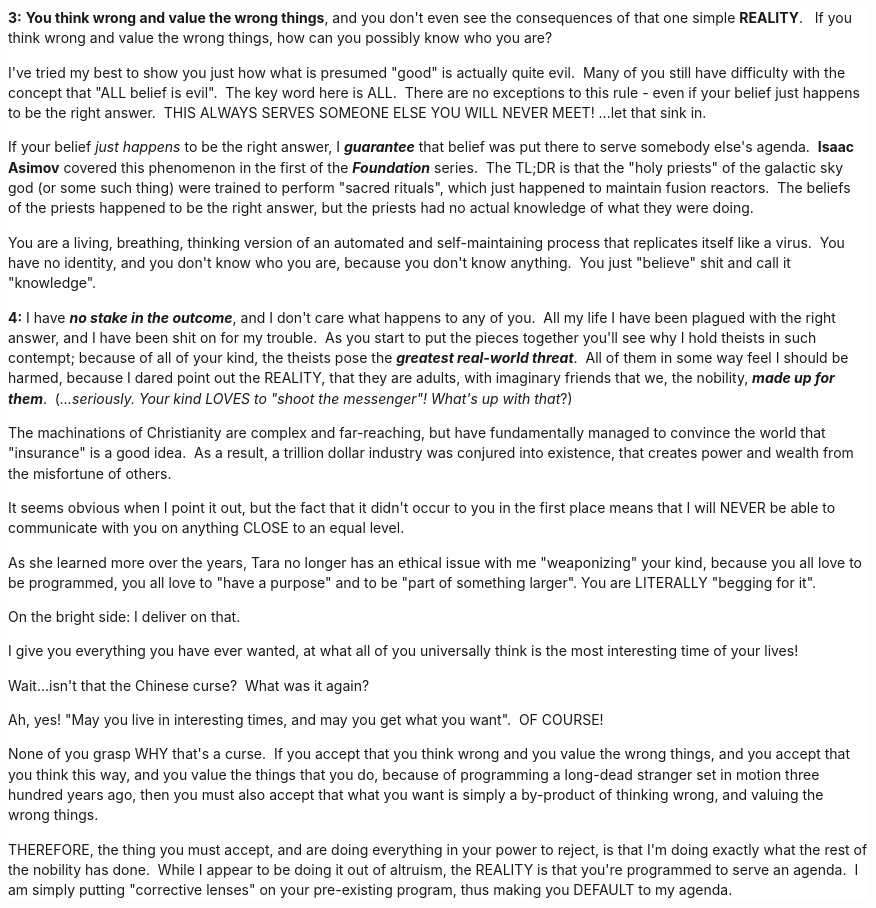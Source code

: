 **3:** **You think wrong and value the wrong things**, and you don't even see the consequences of that one simple **REALITY**.   If you think wrong and value the wrong things, how can you possibly know who you are?

I've tried my best to show you just how what is presumed "good" is actually quite evil.  Many of you still have difficulty with the concept that "ALL belief is evil".  The key word here is ALL.  There are no exceptions to this rule - even if your belief just happens to be the right answer.  THIS ALWAYS SERVES SOMEONE ELSE YOU WILL NEVER MEET! ...let that sink in.

If your belief *just happens* to be the right answer, I ***guarantee*** that belief was put there to serve somebody else's agenda.  **Isaac Asimov** covered this phenomenon in the first of the ***Foundation*** series.  The TL;DR is that the "holy priests" of the galactic sky god (or some such thing) were trained to perform "sacred rituals", which just happened to maintain fusion reactors.  The beliefs of the priests happened to be the right answer, but the priests had no actual knowledge of what they were doing.

You are a living, breathing, thinking version of an automated and self-maintaining process that replicates itself like a virus.  You have no identity, and you don't know who you are, because you don't know anything.  You just "believe" shit and call it "knowledge".

**4:** I have ***no stake in the outcome***, and I don't care what happens to any of you.  All my life I have been plagued with the right answer, and I have been shit on for my trouble.  As you start to put the pieces together you'll see why I hold theists in such contempt; because of all of your kind, the theists pose the ***greatest real-world threat***.  All of them in some way feel I should be harmed, because I dared point out the REALITY, that they are adults, with imaginary friends that we, the nobility, ***made up for them***.  (*...seriously. Your kind LOVES to "shoot the messenger"! What's up with that*?)

The machinations of Christianity are complex and far-reaching, but have fundamentally managed to convince the world that "insurance" is a good idea.  As a result, a trillion dollar industry was conjured into existence, that creates power and wealth from the misfortune of others.

It seems obvious when I point it out, but the fact that it didn't occur to you in the first place means that I will NEVER be able to communicate with you on anything CLOSE to an equal level.

As she learned more over the years, Tara no longer has an ethical issue with me "weaponizing" your kind, because you all love to be programmed, you all love to "have a purpose" and to be "part of something larger". You are LITERALLY "begging for it".

On the bright side: I deliver on that.

I give you everything you have ever wanted, at what all of you universally think is the most interesting time of your lives!

Wait...isn't that the Chinese curse?  What was it again?

Ah, yes! "May you live in interesting times, and may you get what you want".  OF COURSE!

None of you grasp WHY that's a curse.  If you accept that you think wrong and you value the wrong things, and you accept that you think this way, and you value the things that you do, because of programming a long-dead stranger set in motion three hundred years ago, then you must also accept that what you want is simply a by-product of thinking wrong, and valuing the wrong things.

THEREFORE, the thing you must accept, and are doing everything in your power to reject, is that I'm doing exactly what the rest of the nobility has done.  While I appear to be doing it out of altruism, the REALITY is that you're programmed to serve an agenda.  I am simply putting "corrective lenses" on your pre-existing program, thus making you DEFAULT to my agenda.
